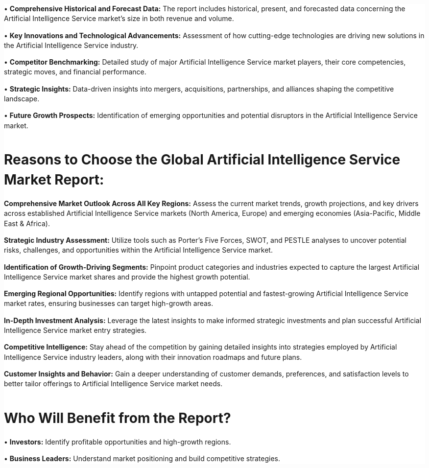 • <strong>Comprehensive Historical and Forecast Data:</strong> The report includes historical, present, and forecasted data concerning the Artificial Intelligence Service market’s size in both revenue and volume.

• <strong>Key Innovations and Technological Advancements:</strong> Assessment of how cutting-edge technologies are driving new solutions in the Artificial Intelligence Service industry.

• <strong>Competitor Benchmarking:</strong> Detailed study of major Artificial Intelligence Service market players, their core competencies, strategic moves, and financial performance.

• <strong>Strategic Insights:</strong> Data-driven insights into mergers, acquisitions, partnerships, and alliances shaping the competitive landscape.

• <strong>Future Growth Prospects:</strong> Identification of emerging opportunities and potential disruptors in the Artificial Intelligence Service market.

# <strong>Reasons to Choose the Global Artificial Intelligence Service Market Report:</strong>

<strong>Comprehensive Market Outlook Across All Key Regions:</strong>
Assess the current market trends, growth projections, and key drivers across established Artificial Intelligence Service markets (North America, Europe) and emerging economies (Asia-Pacific, Middle East & Africa).

<strong>Strategic Industry Assessment:</strong>
Utilize tools such as Porter’s Five Forces, SWOT, and PESTLE analyses to uncover potential risks, challenges, and opportunities within the Artificial Intelligence Service market.

<strong>Identification of Growth-Driving Segments:</strong>
Pinpoint product categories and industries expected to capture the largest Artificial Intelligence Service market shares and provide the highest growth potential.

<strong>Emerging Regional Opportunities:</strong>
Identify regions with untapped potential and fastest-growing Artificial Intelligence Service market rates, ensuring businesses can target high-growth areas.

<strong>In-Depth Investment Analysis:</strong>
Leverage the latest insights to make informed strategic investments and plan successful Artificial Intelligence Service market entry strategies.

<strong>Competitive Intelligence:</strong>
Stay ahead of the competition by gaining detailed insights into strategies employed by Artificial Intelligence Service industry leaders, along with their innovation roadmaps and future plans.

<strong>Customer Insights and Behavior:</strong>
Gain a deeper understanding of customer demands, preferences, and satisfaction levels to better tailor offerings to Artificial Intelligence Service market needs.

# <strong>Who Will Benefit from the Report?</strong>

• <strong>Investors:</strong> Identify profitable opportunities and high-growth regions.

• <strong>Business Leaders:</strong> Understand market positioning and build competitive strategies.
